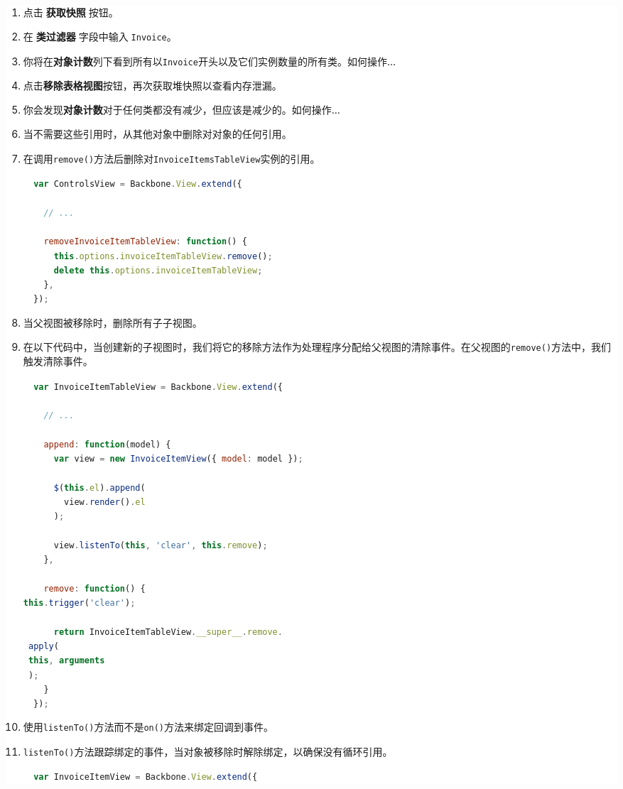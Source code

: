 1.  点击 **获取快照** 按钮。

1.  在 **类过滤器** 字段中输入 `Invoice`。

1.  你将在**对象计数**列下看到所有以`Invoice`开头以及它们实例数量的所有类。如何操作…

1.  点击**移除表格视图**按钮，再次获取堆快照以查看内存泄漏。

1.  你会发现**对象计数**对于任何类都没有减少，但应该是减少的。如何操作…

1.  当不需要这些引用时，从其他对象中删除对对象的任何引用。

1.  在调用`remove()`方法后删除对`InvoiceItemsTableView`实例的引用。

    ```js
      var ControlsView = Backbone.View.extend({

        // ...

        removeInvoiceItemTableView: function() {
          this.options.invoiceItemTableView.remove(); 
          delete this.options.invoiceItemTableView;
        },
      });
    ```

1.  当父视图被移除时，删除所有子子视图。

1.  在以下代码中，当创建新的子视图时，我们将它的移除方法作为处理程序分配给父视图的清除事件。在父视图的`remove()`方法中，我们触发清除事件。

    ```js
      var InvoiceItemTableView = Backbone.View.extend({

        // ...

        append: function(model) {
          var view = new InvoiceItemView({ model: model });

          $(this.el).append(
            view.render().el
          );

          view.listenTo(this, 'clear', this.remove);
        },

        remove: function() {
    this.trigger('clear'); 

          return InvoiceItemTableView.__super__.remove.
     apply(
     this, arguments
     );
        }
      });
    ```

1.  使用`listenTo()`方法而不是`on()`方法来绑定回调到事件。

1.  `listenTo()`方法跟踪绑定的事件，当对象被移除时解除绑定，以确保没有循环引用。

    ```js
      var InvoiceItemView = Backbone.View.extend({
